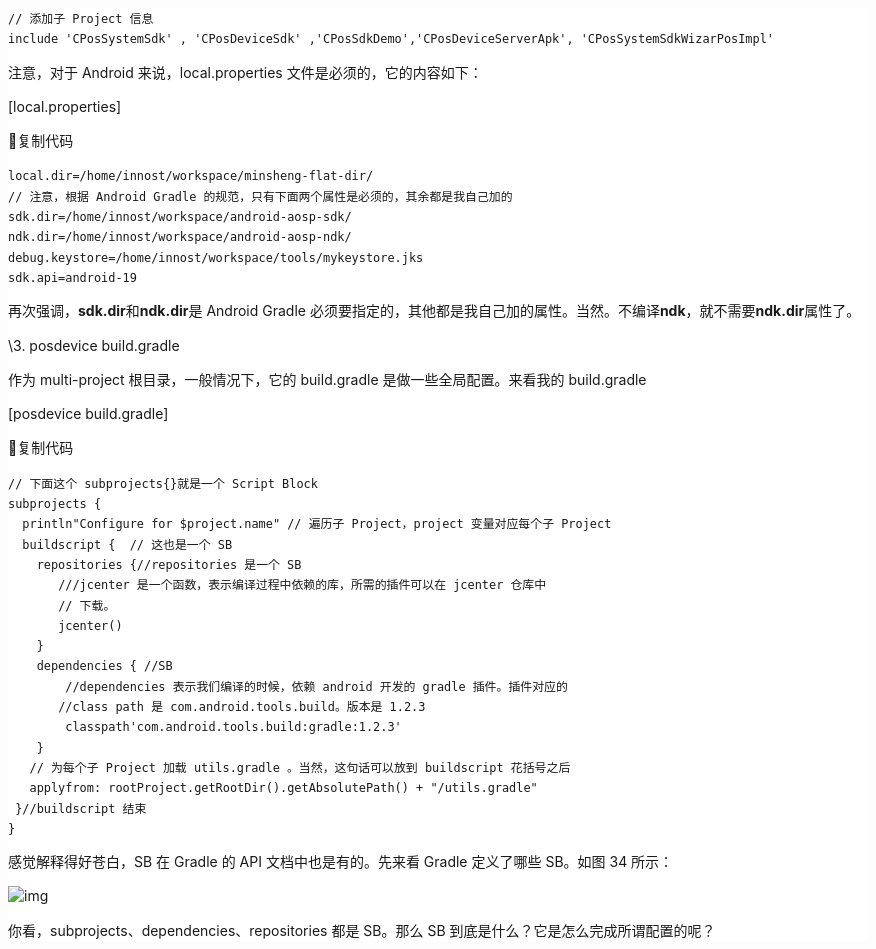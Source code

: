 ```
// 添加子 Project 信息  
include 'CPosSystemSdk' , 'CPosDeviceSdk' ,'CPosSdkDemo','CPosDeviceServerApk', 'CPosSystemSdkWizarPosImpl' 
```

注意，对于 Android 来说，local.properties 文件是必须的，它的内容如下：

[local.properties]

复制代码

```
local.dir=/home/innost/workspace/minsheng-flat-dir/  
// 注意，根据 Android Gradle 的规范，只有下面两个属性是必须的，其余都是我自己加的  
sdk.dir=/home/innost/workspace/android-aosp-sdk/  
ndk.dir=/home/innost/workspace/android-aosp-ndk/  
debug.keystore=/home/innost/workspace/tools/mykeystore.jks  
sdk.api=android-19  
```

再次强调，**sdk.dir**和**ndk.dir**是 Android Gradle 必须要指定的，其他都是我自己加的属性。当然。不编译**ndk**，就不需要**ndk.dir**属性了。

\3. posdevice build.gradle

作为 multi-project 根目录，一般情况下，它的 build.gradle 是做一些全局配置。来看我的 build.gradle

[posdevice build.gradle]

复制代码

```
// 下面这个 subprojects{}就是一个 Script Block  
subprojects {  
  println"Configure for $project.name" // 遍历子 Project，project 变量对应每个子 Project  
  buildscript {  // 这也是一个 SB  
    repositories {//repositories 是一个 SB  
       ///jcenter 是一个函数，表示编译过程中依赖的库，所需的插件可以在 jcenter 仓库中  
       // 下载。  
       jcenter()  
    }  
    dependencies { //SB  
        //dependencies 表示我们编译的时候，依赖 android 开发的 gradle 插件。插件对应的  
       //class path 是 com.android.tools.build。版本是 1.2.3  
        classpath'com.android.tools.build:gradle:1.2.3'  
    }  
   // 为每个子 Project 加载 utils.gradle 。当然，这句话可以放到 buildscript 花括号之后  
   applyfrom: rootProject.getRootDir().getAbsolutePath() + "/utils.gradle"  
 }//buildscript 结束  
}  
```

感觉解释得好苍白，SB 在 Gradle 的 API 文档中也是有的。先来看 Gradle 定义了哪些 SB。如图 34 所示：

![img](https://static001.infoq.cn/resource/image/1d/a8/1d334fa8af9ee2e7d6a8e9aff0a246a8.png)

你看，subprojects、dependencies、repositories 都是 SB。那么 SB 到底是什么？它是怎么完成所谓配置的呢？
